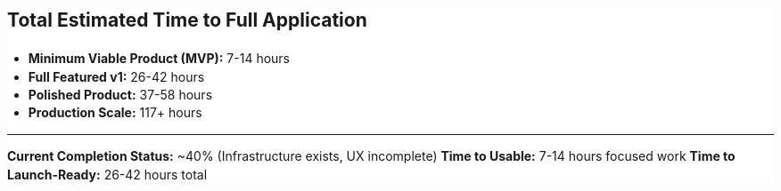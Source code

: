 
## Total Estimated Time to Full Application

- **Minimum Viable Product (MVP):** 7-14 hours
- **Full Featured v1:** 26-42 hours
- **Polished Product:** 37-58 hours
- **Production Scale:** 117+ hours

---

**Current Completion Status:** ~40% (Infrastructure exists, UX incomplete)
**Time to Usable:** 7-14 hours focused work
**Time to Launch-Ready:** 26-42 hours total

